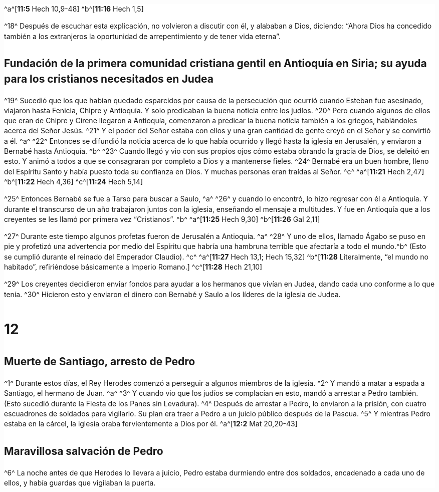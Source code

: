 ^a^[**11:5** Hech 10,9-48] ^b^[**11:16** Hech 1,5]

^18^ Después de escuchar esta explicación, no volvieron a discutir con él, y alababan a Dios, diciendo: “Ahora Dios ha concedido también a los extranjeros la oportunidad de arrepentimiento y de tener vida eterna”. 

## Fundación de la primera comunidad cristiana gentil en Antioquía en Siria; su ayuda para los cristianos necesitados en Judea
^19^ Sucedió que los que habían quedado esparcidos por causa de la persecución que ocurrió cuando Esteban fue asesinado, viajaron hasta Fenicia, Chipre y Antioquía. Y solo predicaban la buena noticia entre los judíos. ^20^ Pero cuando algunos de ellos que eran de Chipre y Cirene llegaron a Antioquía, comenzaron a predicar la buena noticia también a los griegos, hablándoles acerca del Señor Jesús. ^21^ Y el poder del Señor estaba con ellos y una gran cantidad de gente creyó en el Señor y se convirtió a él. ^a^ ^22^ Entonces se difundió la noticia acerca de lo que había ocurrido y llegó hasta la iglesia en Jerusalén, y enviaron a Bernabé hasta Antioquía. ^b^ ^23^ Cuando llegó y vio con sus propios ojos cómo estaba obrando la gracia de Dios, se deleitó en esto. Y animó a todos a que se consagraran por completo a Dios y a mantenerse fieles. ^24^ Bernabé era un buen hombre, lleno del Espíritu Santo y había puesto toda su confianza en Dios. Y muchas personas eran traídas al Señor. ^c^ 
^a^[**11:21** Hech 2,47] ^b^[**11:22** Hech 4,36] ^c^[**11:24** Hech 5,14]

^25^ Entonces Bernabé se fue a Tarso para buscar a Saulo, ^a^ ^26^ y cuando lo encontró, lo hizo regresar con él a Antioquía. Y durante el transcurso de un año trabajaron juntos con la iglesia, enseñando el mensaje a multitudes. Y fue en Antioquía que a los creyentes se les llamó por primera vez “Cristianos”. ^b^ 
^a^[**11:25** Hech 9,30] ^b^[**11:26** Gal 2,11]

^27^ Durante este tiempo algunos profetas fueron de Jerusalén a Antioquía. ^a^ ^28^ Y uno de ellos, llamado Ágabo se puso en pie y profetizó una advertencia por medio del Espíritu que habría una hambruna terrible que afectaría a todo el mundo.^b^ (Esto se cumplió durante el reinado del Emperador Claudio). ^c^ 
^a^[**11:27** Hech 13,1; Hech 15,32] ^b^[**11:28** Literalmente, “el mundo no habitado”, refiriéndose básicamente a Imperio Romano.] ^c^[**11:28** Hech 21,10]

^29^ Los creyentes decidieron enviar fondos para ayudar a los hermanos que vivían en Judea, dando cada uno conforme a lo que tenía. ^30^ Hicieron esto y enviaron el dinero con Bernabé y Saulo a los líderes de la iglesia de Judea.

# 12 
## Muerte de Santiago, arresto de Pedro
^1^ Durante estos días, el Rey Herodes comenzó a perseguir a algunos miembros de la iglesia. ^2^ Y mandó a matar a espada a Santiago, el hermano de Juan. ^a^ ^3^ Y cuando vio que los judíos se complacían en esto, mandó a arrestar a Pedro también. (Esto sucedió durante la Fiesta de los Panes sin Levadura). ^4^ Después de arrestar a Pedro, lo enviaron a la prisión, con cuatro escuadrones de soldados para vigilarlo. Su plan era traer a Pedro a un juicio público después de la Pascua. ^5^ Y mientras Pedro estaba en la cárcel, la iglesia oraba fervientemente a Dios por él. 
^a^[**12:2** Mat 20,20-43]

## Maravillosa salvación de Pedro
^6^ La noche antes de que Herodes lo llevara a juicio, Pedro estaba durmiendo entre dos soldados, encadenado a cada uno de ellos, y había guardas que vigilaban la puerta. 
